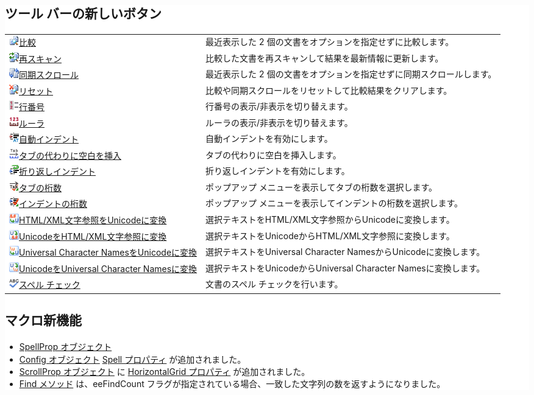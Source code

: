 ## ツール バーの新しいボタン

|     |     |
| --- | --- |
| ![](../images/compare24x16.gif)[比較](../cmd/diff/compare_direct) | 最近表示した 2 個の文書をオプションを指定せずに比較します。 |
| ![](../images/rescan24x16.gif)[再スキャン](../cmd/diff/compare_rescan) | 比較した文書を再スキャンして結果を最新情報に更新します。 |
| ![](../images/sync24x16.gif)[同期スクロール](../cmd/diff/sync_scroll_direct) | 最近表示した 2 個の文書をオプションを指定せずに同期スクロールします。 |
| ![](../images/reset24x16.gif)[リセット](../cmd/diff/compare_reset) | 比較や同期スクロールをリセットして比較結果をクリアします。 |
| ![](../images/line_number24x16.gif)[行番号](../cmd/view/view_line_numbers) | 行番号の表示/非表示を切り替えます。 |
| ![](../images/ruler24x16.gif)[ルーラ](../cmd/view/view_ruler) | ルーラの表示/非表示を切り替えます。 |
| ![](../images/auto_indent24x16.gif)[自動インデント](../cmd/view/toggle_auto_indent) | 自動インデントを有効にします。 |
| ![](../images/space_tab24x16.gif)[タブの代わりに空白を挿入](../cmd/view/toggle_spaces_tab) | タブの代わりに空白を挿入します。 |
| ![](../images/wrap_indent24x16.gif)[折り返しインデント](../cmd/view/toggle_wrap_indent) | 折り返しインデントを有効にします。 |
| ![](../images/tab_column24x16.gif)[タブの桁数](../cmd/view/tab_column_popup) | ポップアップ メニューを表示してタブの桁数を選択します。 |
| ![](../images/indent_column24x16.gif)[インデントの桁数](../cmd/view/indent_column_popup) | ポップアップ メニューを表示してインデントの桁数を選択します。 |
| ![](../images/html2uni24x16.gif)[HTML/XML文字参照をUnicodeに変換](../cmd/edit/decode_html_char_ref) | 選択テキストをHTML/XML文字参照からUnicodeに変換します。 |
| ![](../images/uni2html24x16.gif)[UnicodeをHTML/XML文字参照に変換](../cmd/edit/encode_html_char_ref) | 選択テキストをUnicodeからHTML/XML文字参照に変換します。 |
| ![](../images/ucs2uni24x16.gif)[Universal Character NamesをUnicodeに変換](../cmd/edit/decode_ucn) | 選択テキストをUniversal Character NamesからUnicodeに変換します。 |
| ![](../images/uni2ucs24x16.gif)[UnicodeをUniversal Character Namesに変換](../cmd/edit/encode_ucn) | 選択テキストをUnicodeからUniversal Character Namesに変換します。 |
| ![](../images/spelling24x16.gif)[スペル チェック](../cmd/edit/spell_toggle) | 文書のスペル チェックを行います。 |

## マクロ新機能

- [SpellProp オブジェクト](../macro/spell_prop/index)
- [Config オブジェクト](../macro/config/index) [Spell プロパティ](../macro/config/spell) が追加されました。
- [ScrollProp オブジェクト](../macro/scroll_prop/index) に [HorizontalGrid プロパティ](../macro/scroll_prop/horizontal_grid) が追加されました。
- [Find メソッド](../macro/selection/selection_find) は、eeFindCount フラグが指定されている場合、一致した文字列の数を返すようになりました。
